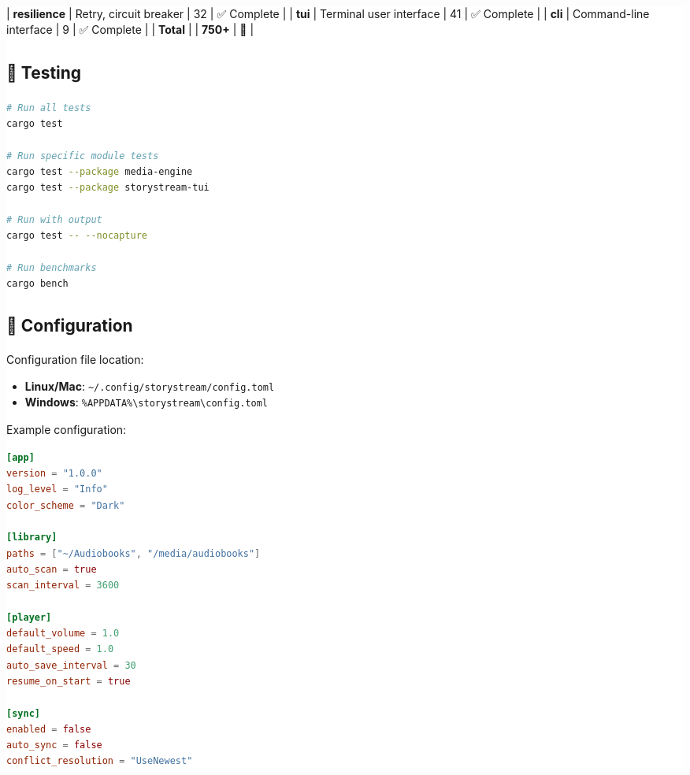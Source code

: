 | **resilience** | Retry, circuit breaker | 32 | ✅ Complete |
| **tui** | Terminal user interface | 41 | ✅ Complete |
| **cli** | Command-line interface | 9 | ✅ Complete |
| **Total** | | **750+** | **🎉** |

## 🧪 Testing
```bash
# Run all tests
cargo test

# Run specific module tests
cargo test --package media-engine
cargo test --package storystream-tui

# Run with output
cargo test -- --nocapture

# Run benchmarks
cargo bench
```

## 🎨 Configuration

Configuration file location:
- **Linux/Mac**: `~/.config/storystream/config.toml`
- **Windows**: `%APPDATA%\storystream\config.toml`

Example configuration:
```toml
[app]
version = "1.0.0"
log_level = "Info"
color_scheme = "Dark"

[library]
paths = ["~/Audiobooks", "/media/audiobooks"]
auto_scan = true
scan_interval = 3600

[player]
default_volume = 1.0
default_speed = 1.0
auto_save_interval = 30
resume_on_start = true

[sync]
enabled = false
auto_sync = false
conflict_resolution = "UseNewest"
```
